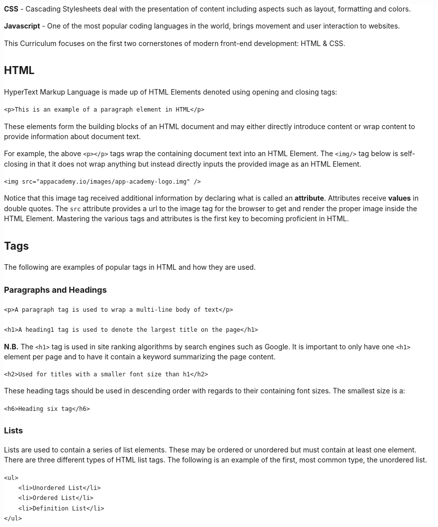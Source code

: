 **CSS** - Cascading Stylesheets deal with the presentation of content including aspects such as layout, formatting and colors.

**Javascript** - One of the most popular coding languages in the world, brings movement and user interaction to websites.

This Curriculum focuses on the first two cornerstones of modern front-end development: HTML & CSS.

## HTML

HyperText Markup Language is made up of HTML Elements denoted using opening and closing tags:

    <p>This is an example of a paragraph element in HTML</p>

These elements form the building blocks of an HTML document and may either directly introduce content or wrap content to provide information about document text.

For example, the above `<p></p>` tags wrap the containing document text into an HTML Element. The `<img/>` tag below is self-closing in that it does not wrap anything but instead directly inputs the provided image as an HTML Element.

    <img src="appacademy.io/images/app-academy-logo.img" />

Notice that this image tag received additional information by declaring what is called an **attribute**. Attributes receive **values** in double quotes. The `src` attribute provides a url to the image tag for the browser to get and render the proper image inside the HTML Element. Mastering the various tags and attributes is the first key to becoming proficient in HTML.

## Tags

The following are examples of popular tags in HTML and how they are used.

### Paragraphs and Headings

    <p>A paragraph tag is used to wrap a multi-line body of text</p>
    
    <h1>A heading1 tag is used to denote the largest title on the page</h1>

**N.B.** The `<h1>` tag is used in site ranking algorithms by search engines such as Google. It is important to only have one `<h1>` element per page and to have it contain a keyword summarizing the page content.

    <h2>Used for titles with a smaller font size than h1</h2>

These heading tags should be used in descending order with regards to their containing font sizes. The smallest size is a:

    <h6>Heading six tag</h6>

### Lists

Lists are used to contain a series of list elements. These may be ordered or unordered but must contain at least one element. There are three different types of HTML list tags. The following is an example of the first, most common type, the unordered list.

    <ul>
        <li>Unordered List</li>
        <li>Ordered List</li>
        <li>Definition List</li>
    </ul>
